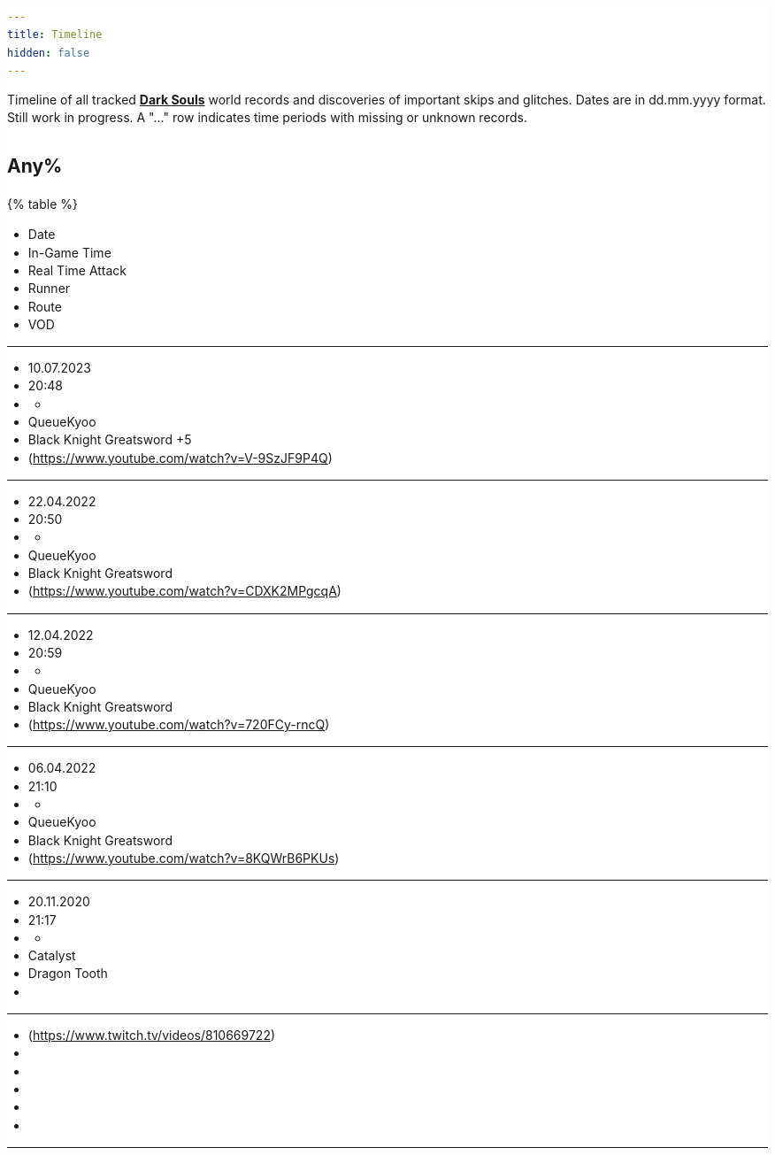 ```yaml
---
title: Timeline
hidden: false
---
```

Timeline of all tracked [**Dark Souls**](/darksouls) world records and discoveries of important skips and glitches. Dates are in dd.mm.yyyy format. Still work in progress. A "..." row indicates time periods with missing or unknown records.

## Any%

{% table %}
- Date
- In-Game Time
- Real Time Attack
- Runner
- Route
- VOD
---
- 10.07.2023
- 20:48
- -
- QueueKyoo
- Black Knight Greatsword +5
- (https://www.youtube.com/watch?v=V-9SzJF9P4Q)
---
- 22.04.2022
- 20:50
- -
- QueueKyoo
- Black Knight Greatsword
- (https://www.youtube.com/watch?v=CDXK2MPgcqA)
---
- 12.04.2022
- 20:59
- -
- QueueKyoo
- Black Knight Greatsword
- (https://www.youtube.com/watch?v=720FCy-rncQ)
---
- 06.04.2022
- 21:10
- -
- QueueKyoo
- Black Knight Greatsword
- (https://www.youtube.com/watch?v=8KQWrB6PKUs)
---
- 20.11.2020
- 21:17
- -
- Catalyst
- Dragon Tooth
- 
---
- (https://www.twitch.tv/videos/810669722)
- 
- 
- 
- 
- 
---